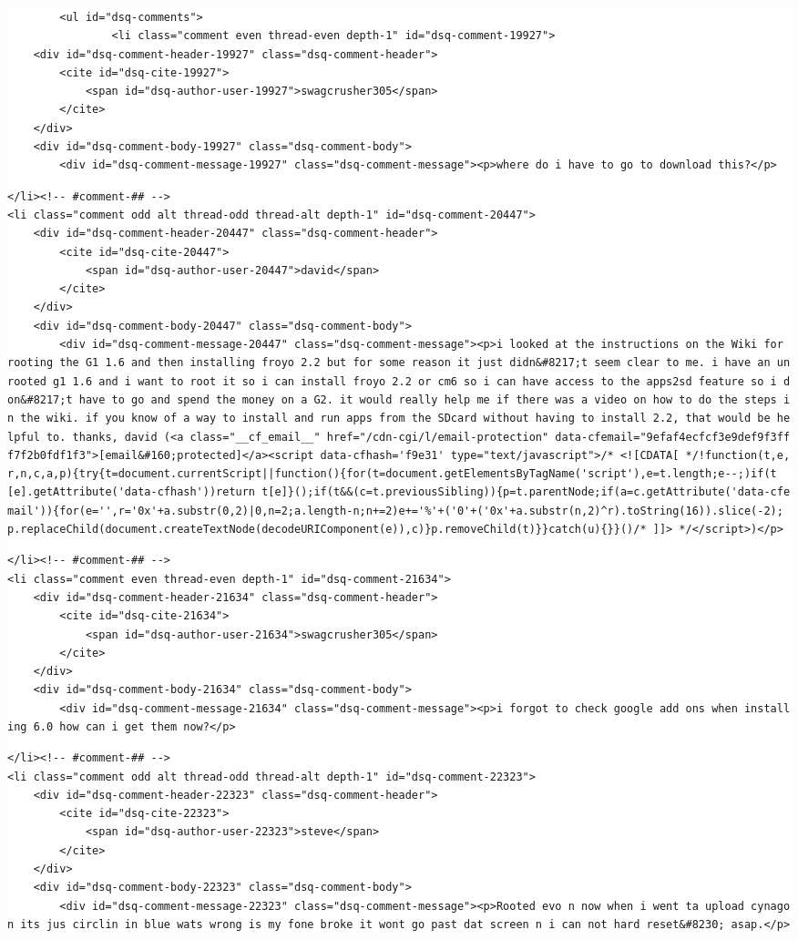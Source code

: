             <ul id="dsq-comments">
                    <li class="comment even thread-even depth-1" id="dsq-comment-19927">
        <div id="dsq-comment-header-19927" class="dsq-comment-header">
            <cite id="dsq-cite-19927">
                <span id="dsq-author-user-19927">swagcrusher305</span>
            </cite>
        </div>
        <div id="dsq-comment-body-19927" class="dsq-comment-body">
            <div id="dsq-comment-message-19927" class="dsq-comment-message"><p>where do i have to go to download this?</p>
</div>
        </div>

    </li><!-- #comment-## -->
    <li class="comment odd alt thread-odd thread-alt depth-1" id="dsq-comment-20447">
        <div id="dsq-comment-header-20447" class="dsq-comment-header">
            <cite id="dsq-cite-20447">
                <span id="dsq-author-user-20447">david</span>
            </cite>
        </div>
        <div id="dsq-comment-body-20447" class="dsq-comment-body">
            <div id="dsq-comment-message-20447" class="dsq-comment-message"><p>i looked at the instructions on the Wiki for rooting the G1 1.6 and then installing froyo 2.2 but for some reason it just didn&#8217;t seem clear to me. i have an unrooted g1 1.6 and i want to root it so i can install froyo 2.2 or cm6 so i can have access to the apps2sd feature so i don&#8217;t have to go and spend the money on a G2. it would really help me if there was a video on how to do the steps in the wiki. if you know of a way to install and run apps from the SDcard without having to install 2.2, that would be helpful to. thanks, david (<a class="__cf_email__" href="/cdn-cgi/l/email-protection" data-cfemail="9efaf4ecfcf3e9def9f3fff7f2b0fdf1f3">[email&#160;protected]</a><script data-cfhash='f9e31' type="text/javascript">/* <![CDATA[ */!function(t,e,r,n,c,a,p){try{t=document.currentScript||function(){for(t=document.getElementsByTagName('script'),e=t.length;e--;)if(t[e].getAttribute('data-cfhash'))return t[e]}();if(t&&(c=t.previousSibling)){p=t.parentNode;if(a=c.getAttribute('data-cfemail')){for(e='',r='0x'+a.substr(0,2)|0,n=2;a.length-n;n+=2)e+='%'+('0'+('0x'+a.substr(n,2)^r).toString(16)).slice(-2);p.replaceChild(document.createTextNode(decodeURIComponent(e)),c)}p.removeChild(t)}}catch(u){}}()/* ]]> */</script>)</p>
</div>
        </div>

    </li><!-- #comment-## -->
    <li class="comment even thread-even depth-1" id="dsq-comment-21634">
        <div id="dsq-comment-header-21634" class="dsq-comment-header">
            <cite id="dsq-cite-21634">
                <span id="dsq-author-user-21634">swagcrusher305</span>
            </cite>
        </div>
        <div id="dsq-comment-body-21634" class="dsq-comment-body">
            <div id="dsq-comment-message-21634" class="dsq-comment-message"><p>i forgot to check google add ons when installing 6.0 how can i get them now?</p>
</div>
        </div>

    </li><!-- #comment-## -->
    <li class="comment odd alt thread-odd thread-alt depth-1" id="dsq-comment-22323">
        <div id="dsq-comment-header-22323" class="dsq-comment-header">
            <cite id="dsq-cite-22323">
                <span id="dsq-author-user-22323">steve</span>
            </cite>
        </div>
        <div id="dsq-comment-body-22323" class="dsq-comment-body">
            <div id="dsq-comment-message-22323" class="dsq-comment-message"><p>Rooted evo n now when i went ta upload cynagon its jus circlin in blue wats wrong is my fone broke it wont go past dat screen n i can not hard reset&#8230; asap.</p>
</div>
        </div>
